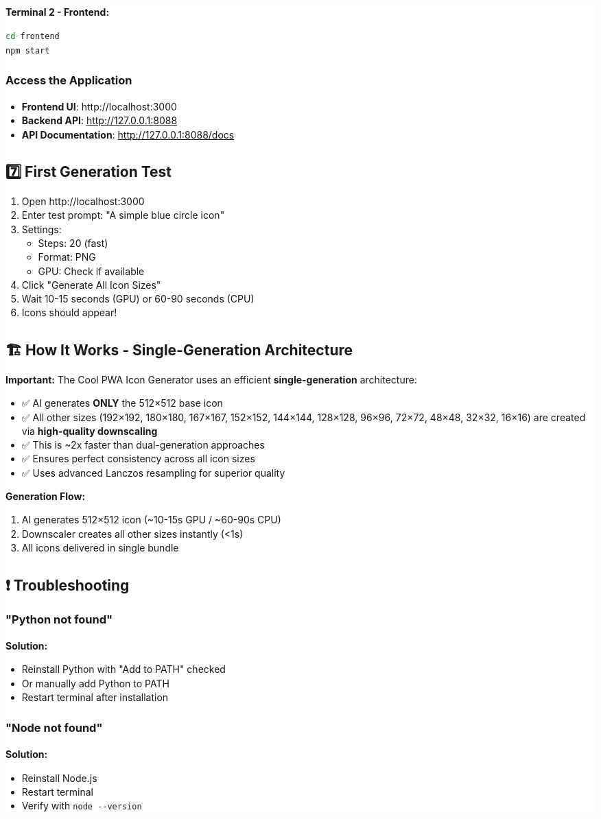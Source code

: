 **Terminal 2 - Frontend:**
```bash
cd frontend
npm start
```

### Access the Application

- **Frontend UI**: http://localhost:3000
- **Backend API**: http://127.0.0.1:8088
- **API Documentation**: http://127.0.0.1:8088/docs

## 7️⃣ First Generation Test

1. Open http://localhost:3000
2. Enter test prompt: "A simple blue circle icon"
3. Settings:
   - Steps: 20 (fast)
   - Format: PNG
   - GPU: Check if available
4. Click "Generate All Icon Sizes"
5. Wait 10-15 seconds (GPU) or 60-90 seconds (CPU)
6. Icons should appear!

## 🏗️ How It Works - Single-Generation Architecture

**Important:** The Cool PWA Icon Generator uses an efficient **single-generation** architecture:

- ✅ AI generates **ONLY** the 512×512 base icon
- ✅ All other sizes (192×192, 180×180, 167×167, 152×152, 144×144, 128×128, 96×96, 72×72, 48×48, 32×32, 16×16) are created via **high-quality downscaling**
- ✅ This is ~2x faster than dual-generation approaches
- ✅ Ensures perfect consistency across all icon sizes
- ✅ Uses advanced Lanczos resampling for superior quality

**Generation Flow:**
1. AI generates 512×512 icon (~10-15s GPU / ~60-90s CPU)
2. Downscaler creates all other sizes instantly (<1s)
3. All icons delivered in single bundle

## ❗ Troubleshooting

### "Python not found"

**Solution:**
- Reinstall Python with "Add to PATH" checked
- Or manually add Python to PATH
- Restart terminal after installation

### "Node not found"

**Solution:**
- Reinstall Node.js
- Restart terminal
- Verify with `node --version`
